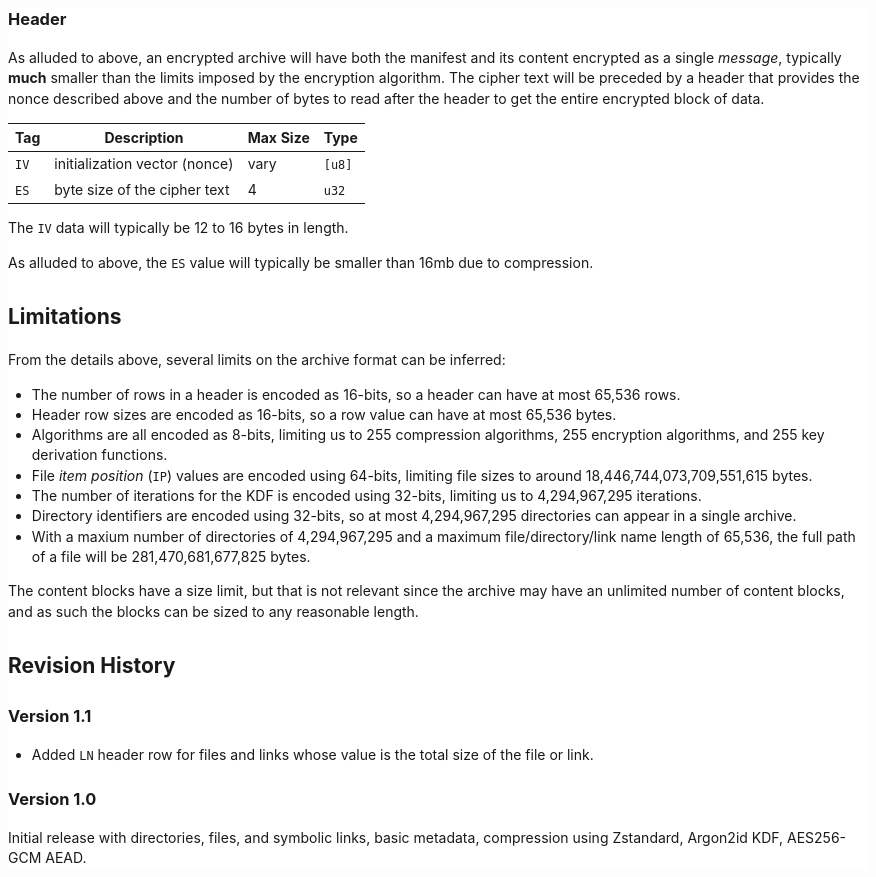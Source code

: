 ### Header

As alluded to above, an encrypted archive will have both the manifest and its content encrypted as a single _message_, typically **much** smaller than the limits imposed by the encryption algorithm. The cipher text will be preceded by a header that provides the nonce described above and the number of bytes to read after the header to get the entire encrypted block of data.

| Tag  | Description                   | Max Size | Type   |
| ---- | ----------------------------- | -------- | ------ |
| `IV` | initialization vector (nonce) |     vary | `[u8]` |
| `ES` | byte size of the cipher text  |        4 | `u32`  |

The `IV` data will typically be 12 to 16 bytes in length.

As alluded to above, the `ES` value will typically be smaller than 16mb due to compression.

## Limitations

From the details above, several limits on the archive format can be inferred:

* The number of rows in a header is encoded as 16-bits, so a header can have at most 65,536 rows.
* Header row sizes are encoded as 16-bits, so a row value can have at most 65,536 bytes.
* Algorithms are all encoded as 8-bits, limiting us to 255 compression algorithms, 255 encryption algorithms, and 255 key derivation functions.
* File _item position_ (`IP`) values are encoded using 64-bits, limiting file sizes to around 18,446,744,073,709,551,615 bytes.
* The number of iterations for the KDF is encoded using 32-bits, limiting us to 4,294,967,295 iterations.
* Directory identifiers are encoded using 32-bits, so at most 4,294,967,295 directories can appear in a single archive.
* With a maxium number of directories of 4,294,967,295 and a maximum file/directory/link name length of 65,536, the full path of a file will be 281,470,681,677,825 bytes.

The content blocks have a size limit, but that is not relevant since the archive may have an unlimited number of content blocks, and as such the blocks can be sized to any reasonable length.

## Revision History

### Version 1.1

* Added `LN` header row for files and links whose value is the total size of the file or link.

### Version 1.0

Initial release with directories, files, and symbolic links, basic metadata, compression using Zstandard, Argon2id KDF, AES256-GCM AEAD.
